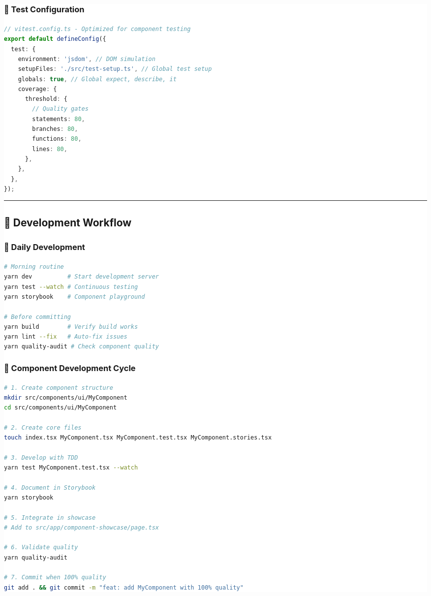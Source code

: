 ### **🧪 Test Configuration**

```typescript
// vitest.config.ts - Optimized for component testing
export default defineConfig({
  test: {
    environment: 'jsdom', // DOM simulation
    setupFiles: './src/test-setup.ts', // Global test setup
    globals: true, // Global expect, describe, it
    coverage: {
      threshold: {
        // Quality gates
        statements: 80,
        branches: 80,
        functions: 80,
        lines: 80,
      },
    },
  },
});
```

---

## 🔄 Development Workflow

### **📝 Daily Development**

```bash
# Morning routine
yarn dev          # Start development server
yarn test --watch # Continuous testing
yarn storybook    # Component playground

# Before committing
yarn build        # Verify build works
yarn lint --fix   # Auto-fix issues
yarn quality-audit # Check component quality
```

### **🎯 Component Development Cycle**

```bash
# 1. Create component structure
mkdir src/components/ui/MyComponent
cd src/components/ui/MyComponent

# 2. Create core files
touch index.tsx MyComponent.tsx MyComponent.test.tsx MyComponent.stories.tsx

# 3. Develop with TDD
yarn test MyComponent.test.tsx --watch

# 4. Document in Storybook
yarn storybook

# 5. Integrate in showcase
# Add to src/app/component-showcase/page.tsx

# 6. Validate quality
yarn quality-audit

# 7. Commit when 100% quality
git add . && git commit -m "feat: add MyComponent with 100% quality"
```